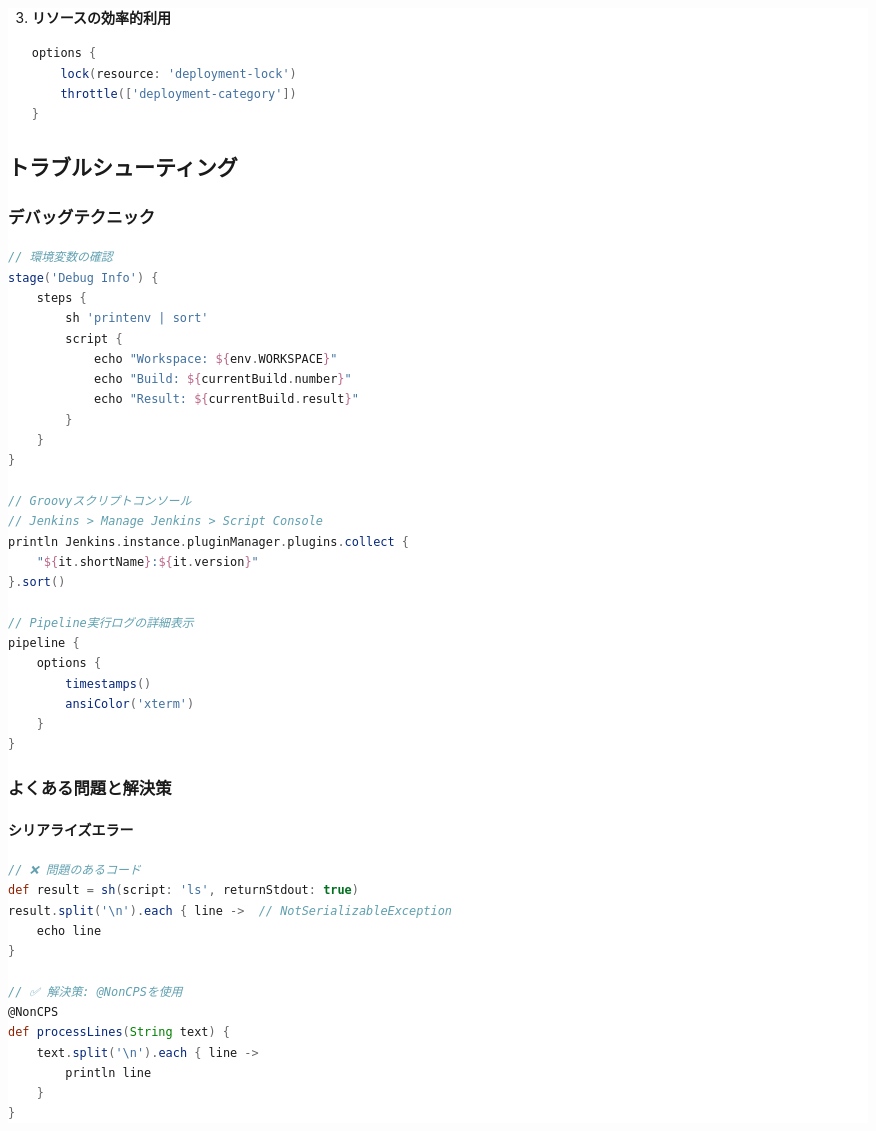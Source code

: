 3. **リソースの効率的利用**
   ```groovy
   options {
       lock(resource: 'deployment-lock')
       throttle(['deployment-category'])
   }
   ```

## トラブルシューティング

### デバッグテクニック

```groovy
// 環境変数の確認
stage('Debug Info') {
    steps {
        sh 'printenv | sort'
        script {
            echo "Workspace: ${env.WORKSPACE}"
            echo "Build: ${currentBuild.number}"
            echo "Result: ${currentBuild.result}"
        }
    }
}

// Groovyスクリプトコンソール
// Jenkins > Manage Jenkins > Script Console
println Jenkins.instance.pluginManager.plugins.collect { 
    "${it.shortName}:${it.version}" 
}.sort()

// Pipeline実行ログの詳細表示
pipeline {
    options {
        timestamps()
        ansiColor('xterm')
    }
}
```

### よくある問題と解決策

#### シリアライズエラー

```groovy
// ❌ 問題のあるコード
def result = sh(script: 'ls', returnStdout: true)
result.split('\n').each { line ->  // NotSerializableException
    echo line
}

// ✅ 解決策: @NonCPSを使用
@NonCPS
def processLines(String text) {
    text.split('\n').each { line ->
        println line
    }
}
```
